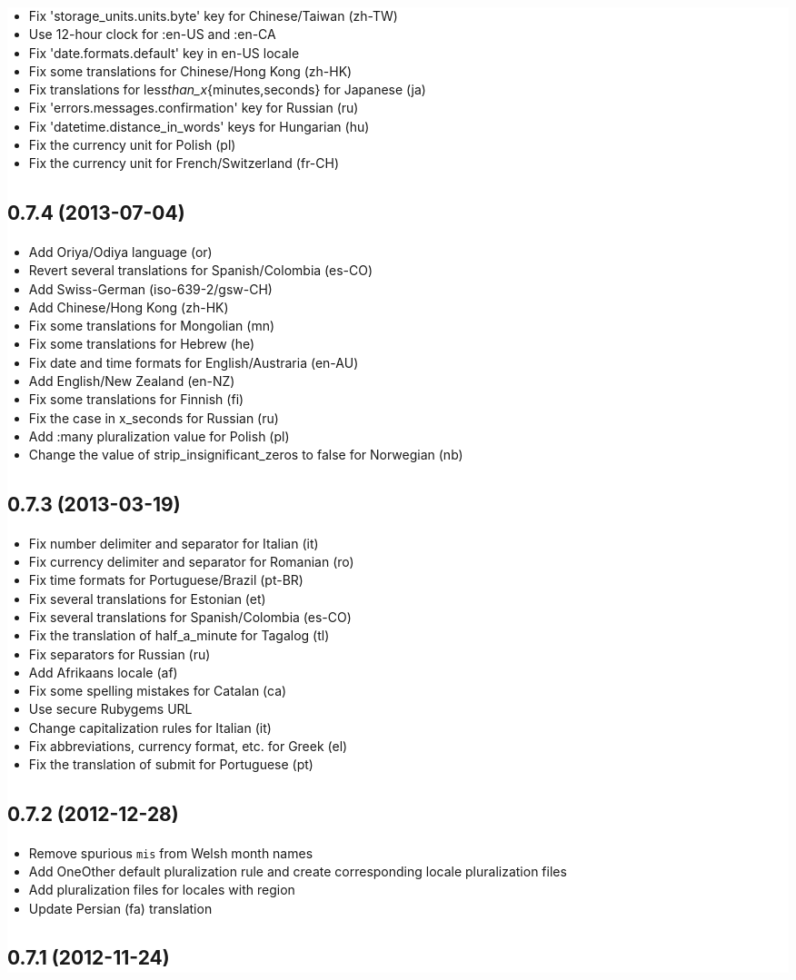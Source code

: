 - Fix 'storage_units.units.byte' key for Chinese/Taiwan (zh-TW)
- Use 12-hour clock for :en-US and :en-CA
- Fix 'date.formats.default' key in en-US locale
- Fix some translations for Chinese/Hong Kong (zh-HK)
- Fix translations for less*than_x*{minutes,seconds} for Japanese (ja)
- Fix 'errors.messages.confirmation' key for Russian (ru)
- Fix 'datetime.distance_in_words' keys for Hungarian (hu)
- Fix the currency unit for Polish (pl)
- Fix the currency unit for French/Switzerland (fr-CH)

## 0.7.4 (2013-07-04)

- Add Oriya/Odiya language (or)
- Revert several translations for Spanish/Colombia (es-CO)
- Add Swiss-German (iso-639-2/gsw-CH)
- Add Chinese/Hong Kong (zh-HK)
- Fix some translations for Mongolian (mn)
- Fix some translations for Hebrew (he)
- Fix date and time formats for English/Austraria (en-AU)
- Add English/New Zealand (en-NZ)
- Fix some translations for Finnish (fi)
- Fix the case in x_seconds for Russian (ru)
- Add :many pluralization value for Polish (pl)
- Change the value of strip_insignificant_zeros to false for Norwegian (nb)

## 0.7.3 (2013-03-19)

- Fix number delimiter and separator for Italian (it)
- Fix currency delimiter and separator for Romanian (ro)
- Fix time formats for Portuguese/Brazil (pt-BR)
- Fix several translations for Estonian (et)
- Fix several translations for Spanish/Colombia (es-CO)
- Fix the translation of half_a_minute for Tagalog (tl)
- Fix separators for Russian (ru)
- Add Afrikaans locale (af)
- Fix some spelling mistakes for Catalan (ca)
- Use secure Rubygems URL
- Change capitalization rules for Italian (it)
- Fix abbreviations, currency format, etc. for Greek (el)
- Fix the translation of submit for Portuguese (pt)

## 0.7.2 (2012-12-28)

- Remove spurious `mis` from Welsh month names
- Add OneOther default pluralization rule and create corresponding locale pluralization files
- Add pluralization files for locales with region
- Update Persian (fa) translation

## 0.7.1 (2012-11-24)
